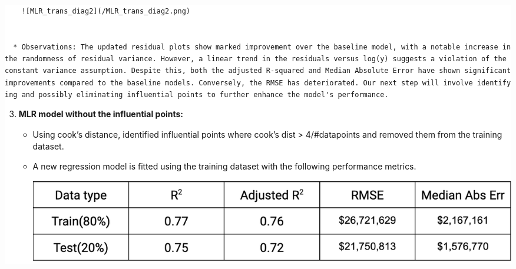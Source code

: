 		![MLR_trans_diag2](/MLR_trans_diag2.png)


      * Observations: The updated residual plots show marked improvement over the baseline model, with a notable increase in the randomness of residual variance. However, a linear trend in the residuals versus log(y) suggests a violation of the constant variance assumption. Despite this, both the adjusted R-squared and Median Absolute Error have shown significant improvements compared to the baseline models. Conversely, the RMSE has deteriorated. Our next step will involve identifying and possibly eliminating influential points to further enhance the model's performance.


3.  **MLR model without the influential points:**
      * Using cook’s distance, identified influential points where cook’s dist > 4/#datapoints and removed them from the training dataset.
      * A new regression model is fitted using the training dataset with the following performance metrics.
         
		![MLR_final_results](/MLR_final_results.png)
